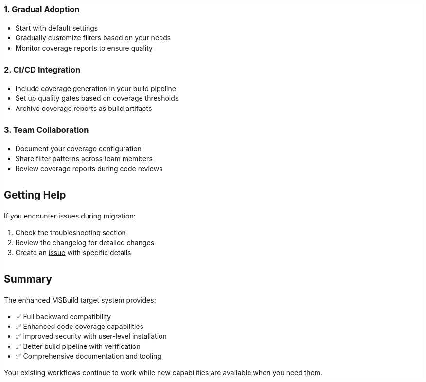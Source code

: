### 1. Gradual Adoption
- Start with default settings
- Gradually customize filters based on your needs
- Monitor coverage reports to ensure quality

### 2. CI/CD Integration
- Include coverage generation in your build pipeline
- Set up quality gates based on coverage thresholds
- Archive coverage reports as build artifacts

### 3. Team Collaboration
- Document your coverage configuration
- Share filter patterns across team members
- Review coverage reports during code reviews

## Getting Help

If you encounter issues during migration:

1. Check the [troubleshooting section](#troubleshooting)
2. Review the [changelog](changelog.md) for detailed changes
3. Create an [issue](https://github.com/naz-hage/NTools/issues) with specific details

## Summary

The enhanced MSBuild target system provides:
- ✅ Full backward compatibility
- ✅ Enhanced code coverage capabilities
- ✅ Improved security with user-level installation
- ✅ Better build pipeline with verification
- ✅ Comprehensive documentation and tooling

Your existing workflows continue to work while new capabilities are available when you need them.

